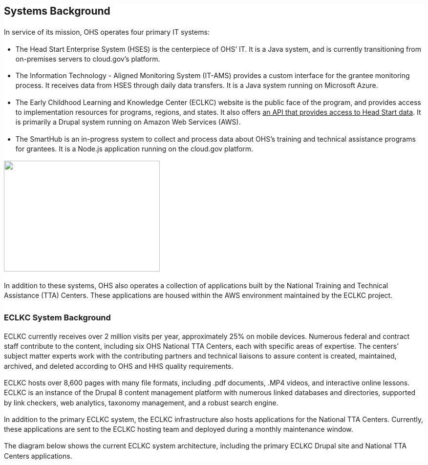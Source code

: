 ## Systems Background

In service of its mission, OHS operates four primary IT systems:

-   The Head Start Enterprise System (HSES) is the centerpiece of OHS’
    IT. It is a Java system, and is currently transitioning from
    on-premises servers to cloud.gov’s platform.

-   The Information Technology - Aligned Monitoring System (IT-AMS)
    provides a custom interface for the grantee monitoring process. It
    receives data from HSES through daily data transfers. It is a Java
    system running on Microsoft Azure.

-   The Early Childhood Learning and Knowledge Center (ECLKC) website is
    the public face of the program, and provides access to
    implementation resources for programs, regions, and states. It
    also offers [<u>an API that provides access to Head Start
    data</u>](https://eclkc.ohs.acf.hhs.gov/developers/guide). It is
    primarily a Drupal system running on Amazon Web Services (AWS).

-   The SmartHub is an in-progress system to collect and process data
    about OHS’s training and technical assistance programs for
    grantees. It is a Node.js application running on the cloud.gov
    platform.

<img src="media/image1.png" style="width:3.32292in;height:2.36076in" />

In addition to these systems, OHS also operates a collection of
applications built by the National Training and Technical Assistance
(TTA) Centers. These applications are housed within the AWS environment
maintained by the ECLKC project.

### ECLKC System Background

ECLKC currently receives over 2 million visits per year, approximately
25% on mobile devices. Numerous federal and contract staff contribute to
the content, including six OHS National TTA Centers, each with specific
areas of expertise. The centers’ subject matter experts work with the
contributing partners and technical liaisons to assure content is
created, maintained, archived, and deleted according to OHS and HHS
quality requirements.

ECLKC hosts over 8,600 pages with many file formats, including .pdf
documents, .MP4 videos, and interactive online lessons. ECLKC is an
instance of the Drupal 8 content management platform with numerous
linked databases and directories, supported by link checkers, web
analytics, taxonomy management, and a robust search engine.

In addition to the primary ECLKC system, the ECLKC infrastructure also
hosts applications for the National TTA Centers. Currently, these
applications are sent to the ECLKC hosting team and deployed during a
monthly maintenance window.

The diagram below shows the current ECLKC system architecture, including
the primary ECLKC Drupal site and National TTA Centers applications.
